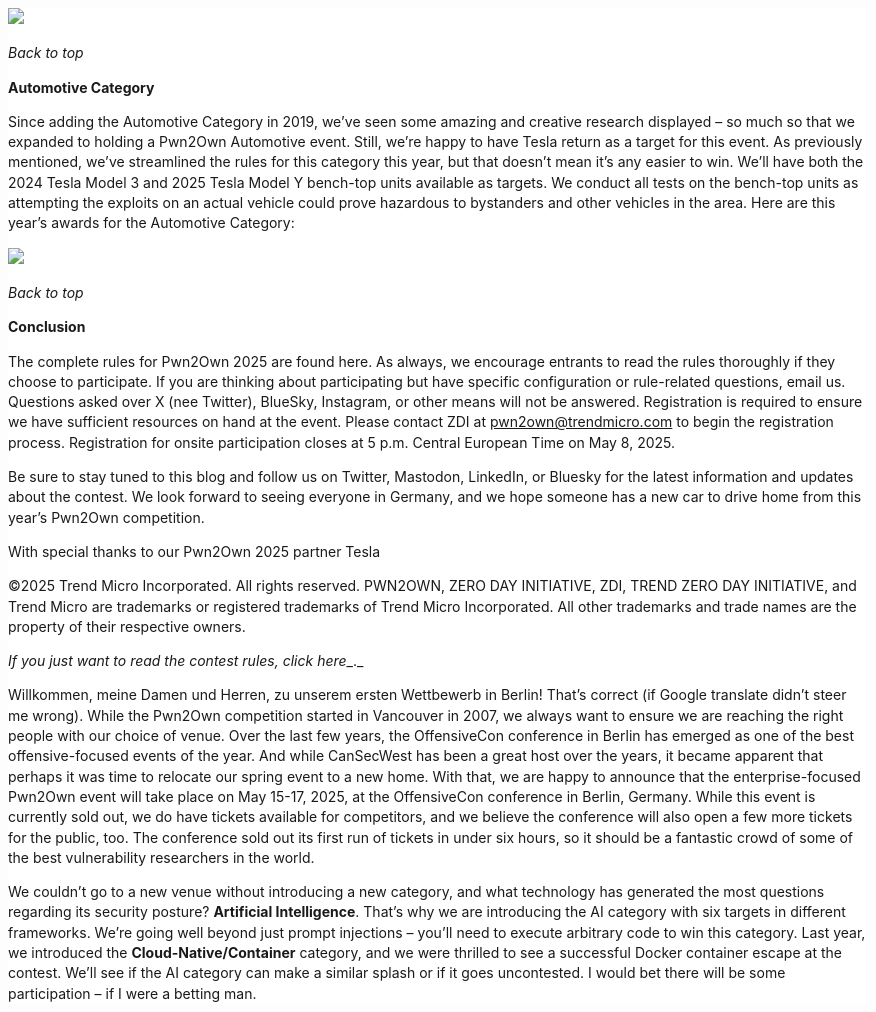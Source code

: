 ![](https://images.squarespace-cdn.com/content/v1/5894c269e4fcb5e65a1ed623/1f0254a0-9d3d-41e5-87cd-ca2ff0cf4ed9/LPE.png?format=1000w)

_Back to top_

**Automotive Category**

Since adding the Automotive Category in 2019, we’ve seen some amazing and creative research displayed – so much so that we expanded to holding a Pwn2Own Automotive event. Still, we’re happy to have Tesla return as a target for this event. As previously mentioned, we’ve streamlined the rules for this category this year, but that doesn’t mean it’s any easier to win. We’ll have both the 2024 Tesla Model 3 and 2025 Tesla Model Y bench-top units available as targets. We conduct all tests on the bench-top units as attempting the exploits on an actual vehicle could prove hazardous to bystanders and other vehicles in the area. Here are this year’s awards for the Automotive Category:

![](https://images.squarespace-cdn.com/content/v1/5894c269e4fcb5e65a1ed623/86bc96bf-e156-4f5c-a818-990bf7afdff2/tesla-4.png?format=1000w)

_Back to top_

**Conclusion**

The complete rules for Pwn2Own 2025 are found here. As always, we encourage entrants to read the rules thoroughly if they choose to participate. If you are thinking about participating but have specific configuration or rule-related questions, email us. Questions asked over X (nee Twitter), BlueSky, Instagram, or other means will not be answered. Registration is required to ensure we have sufficient resources on hand at the event. Please contact ZDI at pwn2own@trendmicro.com to begin the registration process. Registration for onsite participation closes at 5 p.m. Central European Time on May 8, 2025.

Be sure to stay tuned to this blog and follow us on Twitter, Mastodon, LinkedIn, or Bluesky for the latest information and updates about the contest. We look forward to seeing everyone in Germany, and we hope someone has a new car to drive home from this year’s Pwn2Own competition.

With special thanks to our Pwn2Own 2025 partner Tesla

©2025 Trend Micro Incorporated. All rights reserved. PWN2OWN, ZERO DAY INITIATIVE, ZDI, TREND ZERO DAY INITIATIVE, and Trend Micro are trademarks or registered trademarks of Trend Micro Incorporated. All other trademarks and trade names are the property of their respective owners.

_If you just want to read the contest rules, click_ _here__._

Willkommen, meine Damen und Herren, zu unserem ersten Wettbewerb in Berlin! That’s correct (if Google translate didn’t steer me wrong). While the Pwn2Own competition started in Vancouver in 2007, we always want to ensure we are reaching the right people with our choice of venue. Over the last few years, the OffensiveCon conference in Berlin has emerged as one of the best offensive-focused events of the year. And while CanSecWest has been a great host over the years, it became apparent that perhaps it was time to relocate our spring event to a new home. With that, we are happy to announce that the enterprise-focused Pwn2Own event will take place on May 15-17, 2025, at the OffensiveCon conference in Berlin, Germany. While this event is currently sold out, we do have tickets available for competitors, and we believe the conference will also open a few more tickets for the public, too. The conference sold out its first run of tickets in under six hours, so it should be a fantastic crowd of some of the best vulnerability researchers in the world.

We couldn’t go to a new venue without introducing a new category, and what technology has generated the most questions regarding its security posture? **Artificial Intelligence**. That’s why we are introducing the AI category with six targets in different frameworks. We’re going well beyond just prompt injections – you’ll need to execute arbitrary code to win this category. Last year, we introduced the **Cloud-Native/Container** category, and we were thrilled to see a successful Docker container escape at the contest. We’ll see if the AI category can make a similar splash or if it goes uncontested. I would bet there will be some participation – if I were a betting man.
